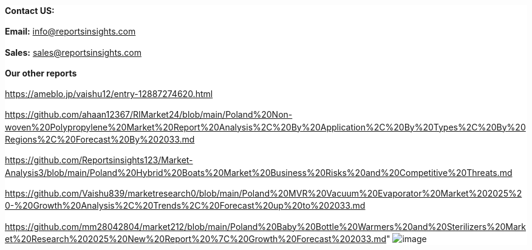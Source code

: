 <strong>Contact US:</strong>

<p class=""""><b>Email:</b> <a href=mailto:info@reportsinsights.com>info@reportsinsights.com</a></p>
<p class=""""><b>Sales:</b> <a href=mailto:sales@reportsinsights.com>sales@reportsinsights.com</a></p>

<strong>Our other reports</strong>

<a href=https://ameblo.jp/vaishu12/entry-12887274620.html>https://ameblo.jp/vaishu12/entry-12887274620.html</a>

<a href=https://github.com/ahaan12367/RIMarket24/blob/main/Poland%20Non-woven%20Polypropylene%20Market%20Report%20Analysis%2C%20By%20Application%2C%20By%20Types%2C%20By%20Regions%2C%20Forecast%20By%202033.md>https://github.com/ahaan12367/RIMarket24/blob/main/Poland%20Non-woven%20Polypropylene%20Market%20Report%20Analysis%2C%20By%20Application%2C%20By%20Types%2C%20By%20Regions%2C%20Forecast%20By%202033.md</a>

<a href=https://github.com/Reportsinsights123/Market-Analysis3/blob/main/Poland%20Hybrid%20Boats%20Market%20Business%20Risks%20and%20Competitive%20Threats.md>https://github.com/Reportsinsights123/Market-Analysis3/blob/main/Poland%20Hybrid%20Boats%20Market%20Business%20Risks%20and%20Competitive%20Threats.md</a>

<a href=https://github.com/Vaishu839/marketresearch0/blob/main/Poland%20MVR%20Vacuum%20Evaporator%20Market%202025%20-%20Growth%20Analysis%2C%20Trends%2C%20Forecast%20up%20to%202033.md>https://github.com/Vaishu839/marketresearch0/blob/main/Poland%20MVR%20Vacuum%20Evaporator%20Market%202025%20-%20Growth%20Analysis%2C%20Trends%2C%20Forecast%20up%20to%202033.md</a>

<a href=https://github.com/mm28042804/market212/blob/main/Poland%20Baby%20Bottle%20Warmers%20and%20Sterilizers%20Market%20Research%202025%20New%20Report%20%7C%20Growth%20Forecast%202033.md>https://github.com/mm28042804/market212/blob/main/Poland%20Baby%20Bottle%20Warmers%20and%20Sterilizers%20Market%20Research%202025%20New%20Report%20%7C%20Growth%20Forecast%202033.md</a>"
![image](https://github.com/user-attachments/assets/1cb10137-0fb2-48ac-9cff-b422f74c92b8)
